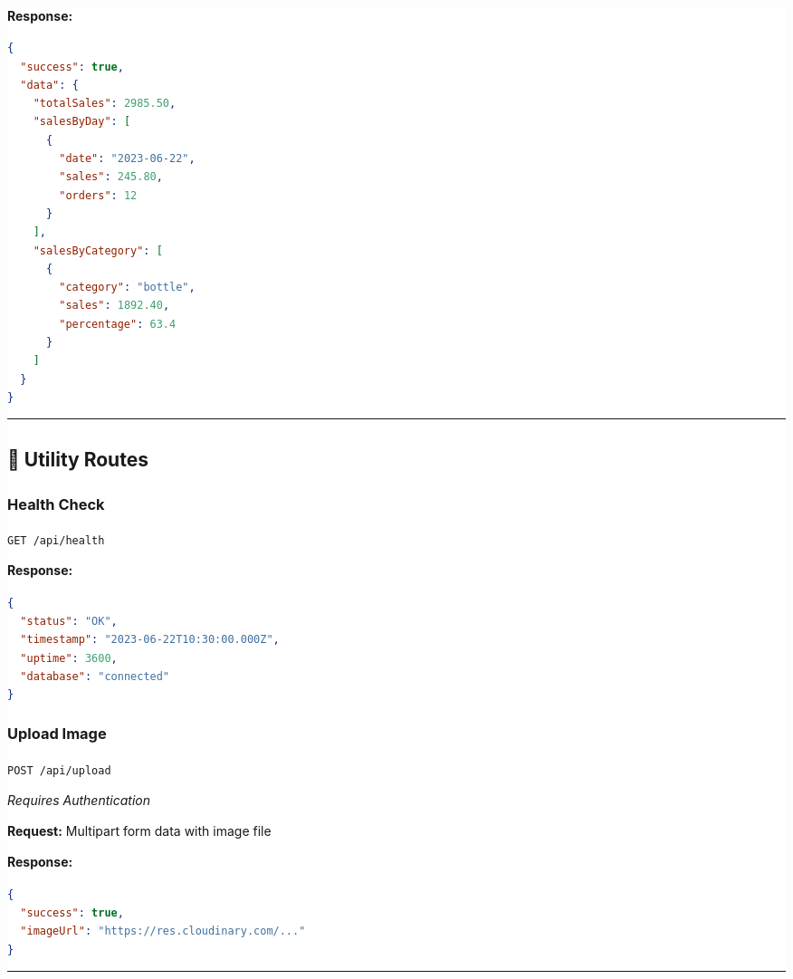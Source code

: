 **Response:**
```json
{
  "success": true,
  "data": {
    "totalSales": 2985.50,
    "salesByDay": [
      {
        "date": "2023-06-22",
        "sales": 245.80,
        "orders": 12
      }
    ],
    "salesByCategory": [
      {
        "category": "bottle",
        "sales": 1892.40,
        "percentage": 63.4
      }
    ]
  }
}
```

---

## 🔧 Utility Routes

### Health Check
```http
GET /api/health
```

**Response:**
```json
{
  "status": "OK",
  "timestamp": "2023-06-22T10:30:00.000Z",
  "uptime": 3600,
  "database": "connected"
}
```

### Upload Image
```http
POST /api/upload
```
*Requires Authentication*

**Request:** Multipart form data with image file

**Response:**
```json
{
  "success": true,
  "imageUrl": "https://res.cloudinary.com/..."
}
```

---